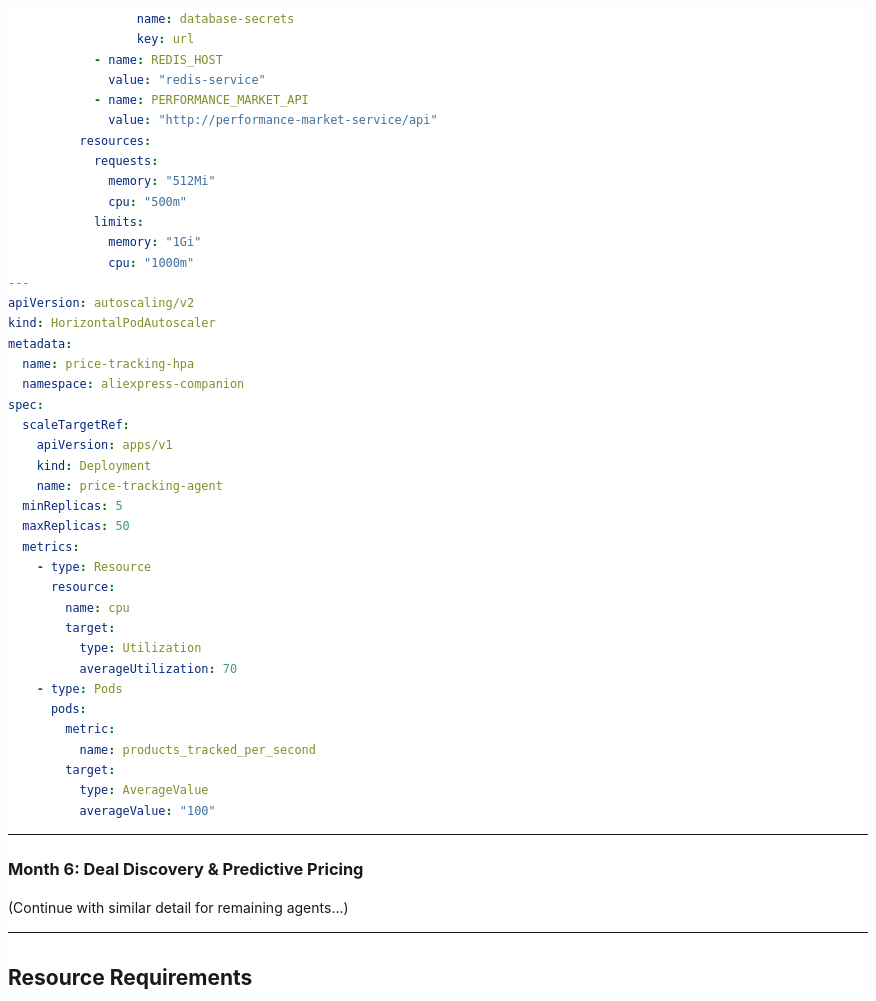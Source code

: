 ```yaml
                  name: database-secrets
                  key: url
            - name: REDIS_HOST
              value: "redis-service"
            - name: PERFORMANCE_MARKET_API
              value: "http://performance-market-service/api"
          resources:
            requests:
              memory: "512Mi"
              cpu: "500m"
            limits:
              memory: "1Gi"
              cpu: "1000m"
---
apiVersion: autoscaling/v2
kind: HorizontalPodAutoscaler
metadata:
  name: price-tracking-hpa
  namespace: aliexpress-companion
spec:
  scaleTargetRef:
    apiVersion: apps/v1
    kind: Deployment
    name: price-tracking-agent
  minReplicas: 5
  maxReplicas: 50
  metrics:
    - type: Resource
      resource:
        name: cpu
        target:
          type: Utilization
          averageUtilization: 70
    - type: Pods
      pods:
        metric:
          name: products_tracked_per_second
        target:
          type: AverageValue
          averageValue: "100"
```

---

### Month 6: Deal Discovery & Predictive Pricing

(Continue with similar detail for remaining agents...)

---

## Resource Requirements
